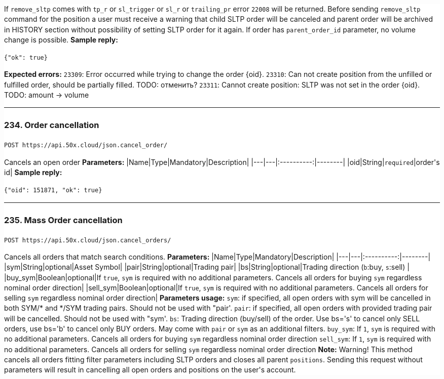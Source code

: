 If `remove_sltp` comes with `tp_r` or `sl_trigger` or `sl_r` or `trailing_pr` error `22008` will be returned.
Before sending `remove_sltp` command for the position a user must receive a warning that child SLTP order will be canceled and parent order will be archived in HISTORY section without possibility of setting SLTP order for it again.
If order has `parent_order_id` parameter, no volume change is possible.
**Sample reply:**
```
{"ok": true}
```
**Expected errors:**
`23309`: Error occurred while trying to change the order {oid}.
`23310`: Can not create position from the unfilled or fulfilled order, should be partially filled.
TODO: отменить? `23311`: Cannot create position: SLTP was not set in the order {oid}.
TODO: amount -> volume  

---
### 234. Order cancellation
```
POST https://api.50x.cloud/json.cancel_order/
```
Cancels an open order
**Parameters:**
|Name|Type|Mandatory|Description|
|---|---|:----------:|--------|
|oid|String|`required`|order's id|
**Sample reply:**
```
{"oid": 151871, "ok": true}
```

---
### 235. Mass Order cancellation
```
POST https://api.50x.cloud/json.cancel_orders/
```
Cancels all orders that match search conditions.
**Parameters:**
|Name|Type|Mandatory|Description|
|---|---|:----------:|--------|
|sym|String|optional|Asset Symbol|
|pair|String|optional|Trading pair|
|bs|String|optional|Trading direction (`b`:buy, `s`:sell) |
|buy_sym|Boolean|optional|If `true`, `sym` is required with no additional parameters. Cancels all orders for buying `sym` regardless nominal order direction|
|sell_sym|Boolean|optional|If `true`, `sym` is required with no additional parameters. Cancels all orders for selling `sym` regardless nominal order direction|
**Parameters usage:**
`sym`: if specified, all open orders with sym will be cancelled in both SYM/* and */SYM trading pairs. Should not be used with "pair'.
`pair`: if specified, all open orders with provided trading pair will be cancelled. Should not be used with "sym'.
`bs`: Trading direction (buy/sell) of the order. Use bs='s' to cancel only SELL orders, use bs='b' to cancel only BUY orders. May come with `pair` or `sym` as an additional filters.
`buy_sym`: If `1`, `sym` is required with no additional parameters. Cancels all orders for buying `sym` regardless nominal order direction
`sell_sym`: If `1`, `sym` is required with no additional parameters. Cancels all orders for selling `sym` regardless nominal order direction
**Note:**
Warning! This method cancels all orders fitting filter parameters including SLTP orders and closes all parent `positions`. Sending this request without parameters will result in cancelling all open orders and positions on the user's account.